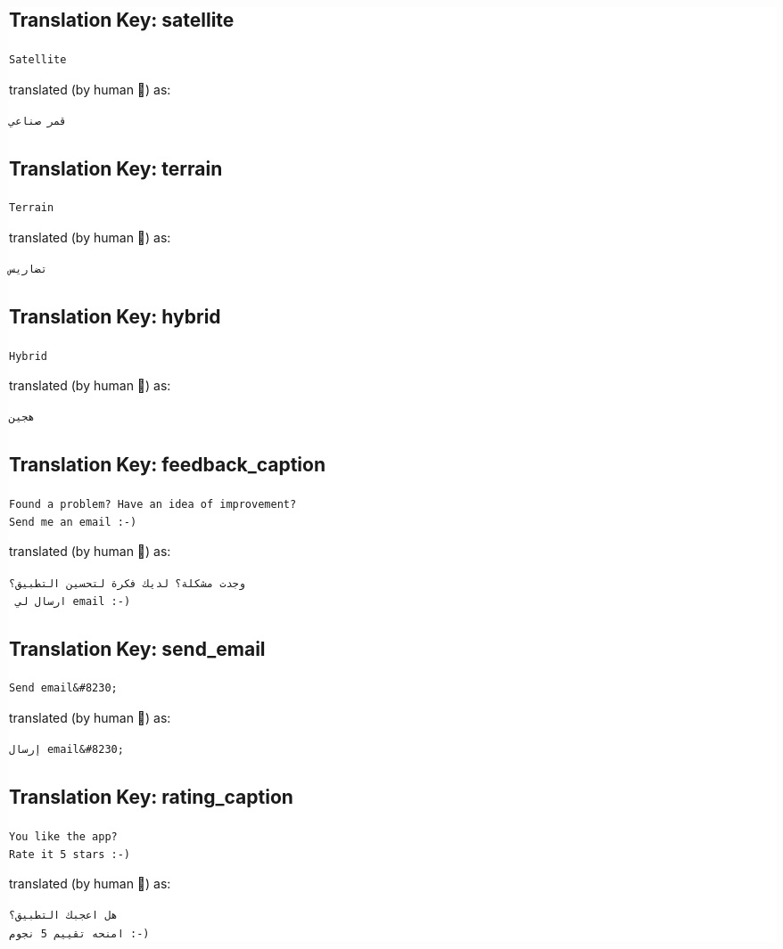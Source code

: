
## Translation Key: satellite
```
Satellite
```
translated (by human 👀) as:
```
قمر صناعي
```


## Translation Key: terrain
```
Terrain
```
translated (by human 👀) as:
```
تضاريس
```


## Translation Key: hybrid
```
Hybrid
```
translated (by human 👀) as:
```
هجين
```


## Translation Key: feedback_caption
```
Found a problem? Have an idea of improvement?
Send me an email :-)
```
translated (by human 👀) as:
```
وجدت مشكلة؟ لديك فكرة لتحسين التطبيق؟
 ارسال لي email :-)
```


## Translation Key: send_email
```
Send email&#8230;
```
translated (by human 👀) as:
```
إرسال email&#8230;
```


## Translation Key: rating_caption
```
You like the app?
Rate it 5 stars :-)
```
translated (by human 👀) as:
```
هل اعجبك التطبيق؟
امنحه تقييم 5 نجوم :-)
```
